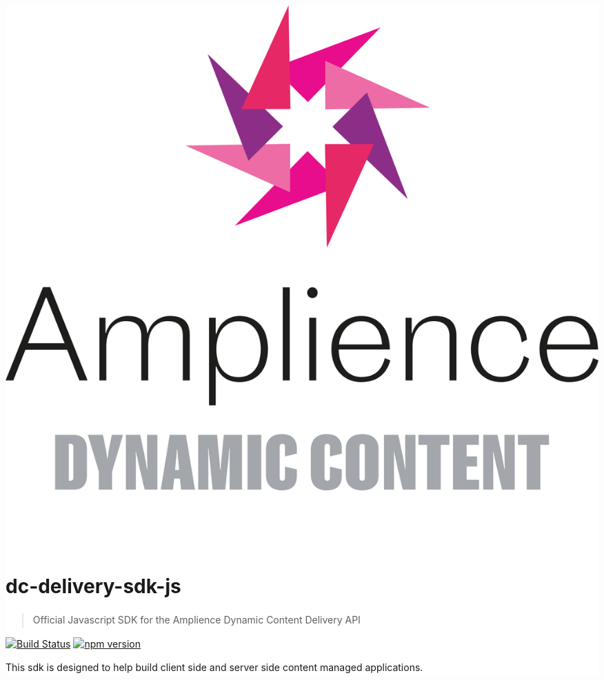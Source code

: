 [![Amplience Dynamic Content](media/header.png)](https://amplience.com/dynamic-content)

# dc-delivery-sdk-js

> Official Javascript SDK for the Amplience Dynamic Content Delivery API

[![Build Status](https://travis-ci.org/amplience/dc-delivery-sdk-js.svg?branch=master)](https://travis-ci.org/amplience/dc-delivery-sdk-js)
[![npm version](https://badge.fury.io/js/dc-delivery-sdk-js.svg)](https://badge.fury.io/js/dc-delivery-sdk-js)

This sdk is designed to help build client side and server side content managed applications.
